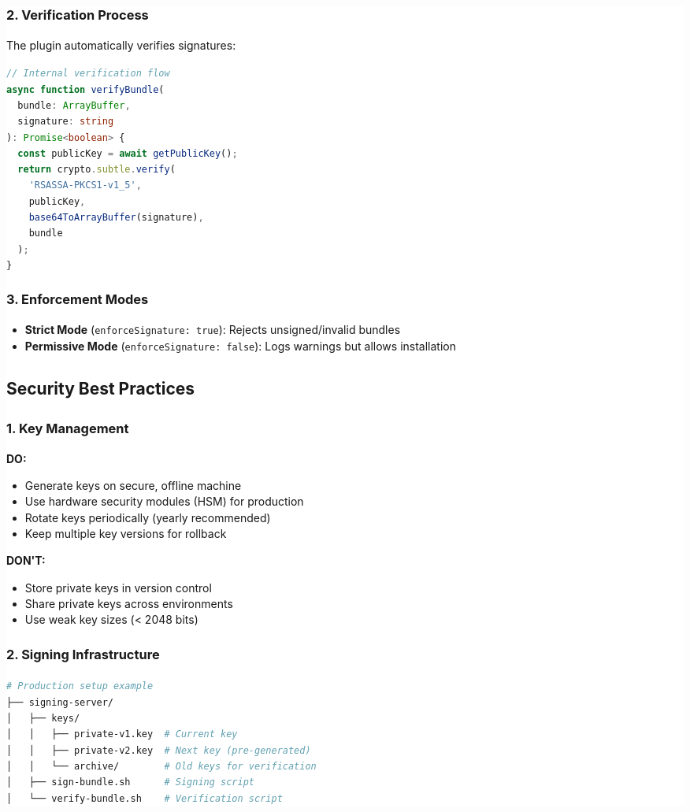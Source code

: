 ### 2. Verification Process

The plugin automatically verifies signatures:

```typescript
// Internal verification flow
async function verifyBundle(
  bundle: ArrayBuffer,
  signature: string
): Promise<boolean> {
  const publicKey = await getPublicKey();
  return crypto.subtle.verify(
    'RSASSA-PKCS1-v1_5',
    publicKey,
    base64ToArrayBuffer(signature),
    bundle
  );
}
```

### 3. Enforcement Modes

- **Strict Mode** (`enforceSignature: true`): Rejects unsigned/invalid bundles
- **Permissive Mode** (`enforceSignature: false`): Logs warnings but allows installation

## Security Best Practices

### 1. Key Management

**DO:**

- Generate keys on secure, offline machine
- Use hardware security modules (HSM) for production
- Rotate keys periodically (yearly recommended)
- Keep multiple key versions for rollback

**DON'T:**

- Store private keys in version control
- Share private keys across environments
- Use weak key sizes (< 2048 bits)

### 2. Signing Infrastructure

```bash
# Production setup example
├── signing-server/
│   ├── keys/
│   │   ├── private-v1.key  # Current key
│   │   ├── private-v2.key  # Next key (pre-generated)
│   │   └── archive/        # Old keys for verification
│   ├── sign-bundle.sh      # Signing script
│   └── verify-bundle.sh    # Verification script
```
